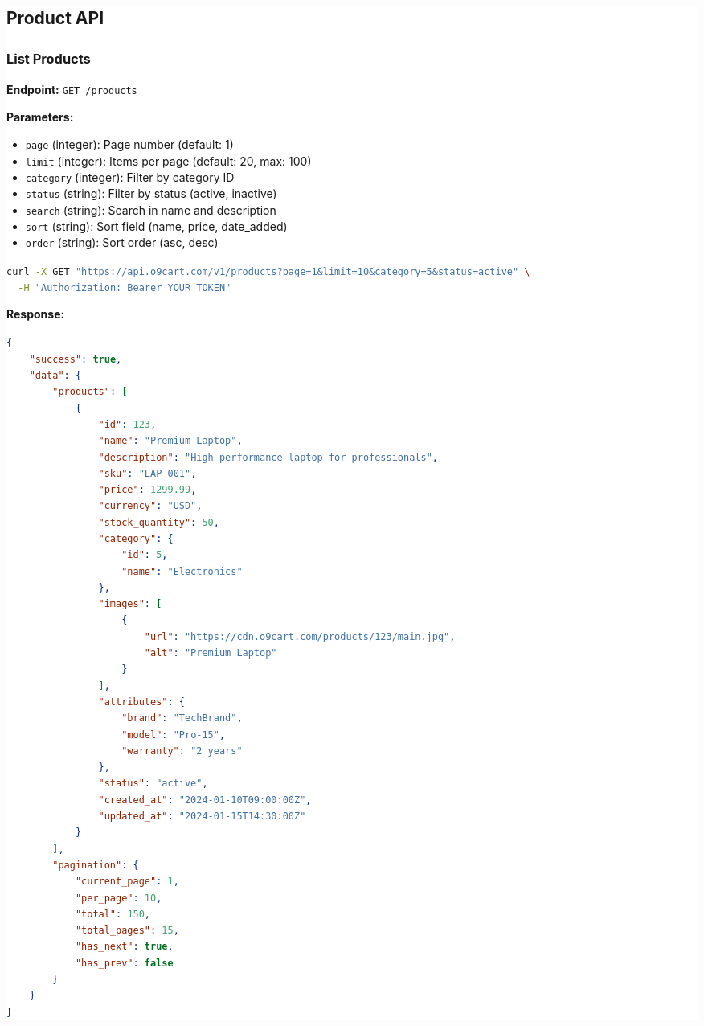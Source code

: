 ## Product API

### List Products

**Endpoint:** `GET /products`

**Parameters:**
- `page` (integer): Page number (default: 1)
- `limit` (integer): Items per page (default: 20, max: 100)
- `category` (integer): Filter by category ID
- `status` (string): Filter by status (active, inactive)
- `search` (string): Search in name and description
- `sort` (string): Sort field (name, price, date_added)
- `order` (string): Sort order (asc, desc)

```bash
curl -X GET "https://api.o9cart.com/v1/products?page=1&limit=10&category=5&status=active" \
  -H "Authorization: Bearer YOUR_TOKEN"
```

**Response:**
```json
{
    "success": true,
    "data": {
        "products": [
            {
                "id": 123,
                "name": "Premium Laptop",
                "description": "High-performance laptop for professionals",
                "sku": "LAP-001",
                "price": 1299.99,
                "currency": "USD",
                "stock_quantity": 50,
                "category": {
                    "id": 5,
                    "name": "Electronics"
                },
                "images": [
                    {
                        "url": "https://cdn.o9cart.com/products/123/main.jpg",
                        "alt": "Premium Laptop"
                    }
                ],
                "attributes": {
                    "brand": "TechBrand",
                    "model": "Pro-15",
                    "warranty": "2 years"
                },
                "status": "active",
                "created_at": "2024-01-10T09:00:00Z",
                "updated_at": "2024-01-15T14:30:00Z"
            }
        ],
        "pagination": {
            "current_page": 1,
            "per_page": 10,
            "total": 150,
            "total_pages": 15,
            "has_next": true,
            "has_prev": false
        }
    }
}
```